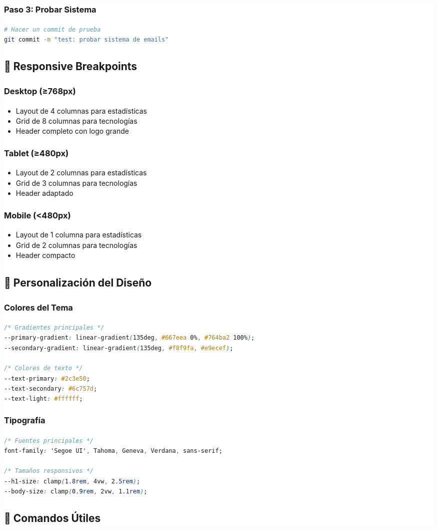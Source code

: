 ### **Paso 3: Probar Sistema**
```bash
# Hacer un commit de prueba
git commit -m "test: probar sistema de emails"
```

## 📱 **Responsive Breakpoints**

### **Desktop (≥768px)**
- Layout de 4 columnas para estadísticas
- Grid de 8 columnas para tecnologías
- Header completo con logo grande

### **Tablet (≥480px)**
- Layout de 2 columnas para estadísticas
- Grid de 3 columnas para tecnologías
- Header adaptado

### **Mobile (<480px)**
- Layout de 1 columna para estadísticas
- Grid de 2 columnas para tecnologías
- Header compacto

## 🎨 **Personalización del Diseño**

### **Colores del Tema**
```css
/* Gradientes principales */
--primary-gradient: linear-gradient(135deg, #667eea 0%, #764ba2 100%);
--secondary-gradient: linear-gradient(135deg, #f8f9fa, #e9ecef);

/* Colores de texto */
--text-primary: #2c3e50;
--text-secondary: #6c757d;
--text-light: #ffffff;
```

### **Tipografía**
```css
/* Fuentes principales */
font-family: 'Segoe UI', Tahoma, Geneva, Verdana, sans-serif;

/* Tamaños responsivos */
--h1-size: clamp(1.8rem, 4vw, 2.5rem);
--body-size: clamp(0.9rem, 2vw, 1.1rem);
```

## 🚀 **Comandos Útiles**
